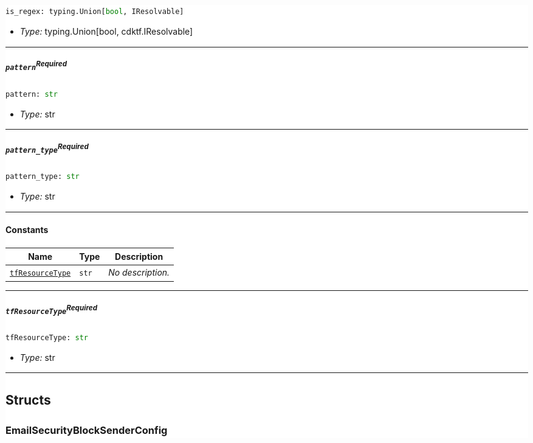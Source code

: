 ```python
is_regex: typing.Union[bool, IResolvable]
```

- *Type:* typing.Union[bool, cdktf.IResolvable]

---

##### `pattern`<sup>Required</sup> <a name="pattern" id="@cdktf/provider-cloudflare.emailSecurityBlockSender.EmailSecurityBlockSender.property.pattern"></a>

```python
pattern: str
```

- *Type:* str

---

##### `pattern_type`<sup>Required</sup> <a name="pattern_type" id="@cdktf/provider-cloudflare.emailSecurityBlockSender.EmailSecurityBlockSender.property.patternType"></a>

```python
pattern_type: str
```

- *Type:* str

---

#### Constants <a name="Constants" id="Constants"></a>

| **Name** | **Type** | **Description** |
| --- | --- | --- |
| <code><a href="#@cdktf/provider-cloudflare.emailSecurityBlockSender.EmailSecurityBlockSender.property.tfResourceType">tfResourceType</a></code> | <code>str</code> | *No description.* |

---

##### `tfResourceType`<sup>Required</sup> <a name="tfResourceType" id="@cdktf/provider-cloudflare.emailSecurityBlockSender.EmailSecurityBlockSender.property.tfResourceType"></a>

```python
tfResourceType: str
```

- *Type:* str

---

## Structs <a name="Structs" id="Structs"></a>

### EmailSecurityBlockSenderConfig <a name="EmailSecurityBlockSenderConfig" id="@cdktf/provider-cloudflare.emailSecurityBlockSender.EmailSecurityBlockSenderConfig"></a>
